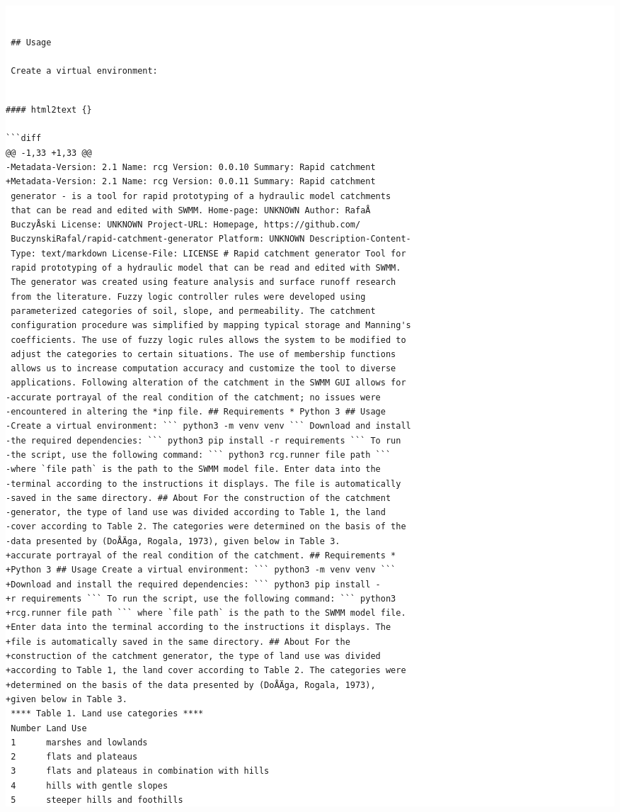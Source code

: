 ```diff
 

 ## Usage

 Create a virtual environment:

 ```
```

#### html2text {}

```diff
@@ -1,33 +1,33 @@
-Metadata-Version: 2.1 Name: rcg Version: 0.0.10 Summary: Rapid catchment
+Metadata-Version: 2.1 Name: rcg Version: 0.0.11 Summary: Rapid catchment
 generator - is a tool for rapid prototyping of a hydraulic model catchments
 that can be read and edited with SWMM. Home-page: UNKNOWN Author: RafaÅ
 BuczyÅski License: UNKNOWN Project-URL: Homepage, https://github.com/
 BuczynskiRafal/rapid-catchment-generator Platform: UNKNOWN Description-Content-
 Type: text/markdown License-File: LICENSE # Rapid catchment generator Tool for
 rapid prototyping of a hydraulic model that can be read and edited with SWMM.
 The generator was created using feature analysis and surface runoff research
 from the literature. Fuzzy logic controller rules were developed using
 parameterized categories of soil, slope, and permeability. The catchment
 configuration procedure was simplified by mapping typical storage and Manning's
 coefficients. The use of fuzzy logic rules allows the system to be modified to
 adjust the categories to certain situations. The use of membership functions
 allows us to increase computation accuracy and customize the tool to diverse
 applications. Following alteration of the catchment in the SWMM GUI allows for
-accurate portrayal of the real condition of the catchment; no issues were
-encountered in altering the *inp file. ## Requirements * Python 3 ## Usage
-Create a virtual environment: ``` python3 -m venv venv ``` Download and install
-the required dependencies: ``` python3 pip install -r requirements ``` To run
-the script, use the following command: ``` python3 rcg.runner file path ```
-where `file path` is the path to the SWMM model file. Enter data into the
-terminal according to the instructions it displays. The file is automatically
-saved in the same directory. ## About For the construction of the catchment
-generator, the type of land use was divided according to Table 1, the land
-cover according to Table 2. The categories were determined on the basis of the
-data presented by (DoÅÄga, Rogala, 1973), given below in Table 3.
+accurate portrayal of the real condition of the catchment. ## Requirements *
+Python 3 ## Usage Create a virtual environment: ``` python3 -m venv venv ```
+Download and install the required dependencies: ``` python3 pip install -
+r requirements ``` To run the script, use the following command: ``` python3
+rcg.runner file path ``` where `file path` is the path to the SWMM model file.
+Enter data into the terminal according to the instructions it displays. The
+file is automatically saved in the same directory. ## About For the
+construction of the catchment generator, the type of land use was divided
+according to Table 1, the land cover according to Table 2. The categories were
+determined on the basis of the data presented by (DoÅÄga, Rogala, 1973),
+given below in Table 3.
 **** Table 1. Land use categories ****
 Number Land Use
 1      marshes and lowlands
 2      flats and plateaus
 3      flats and plateaus in combination with hills
 4      hills with gentle slopes
 5      steeper hills and foothills
```
